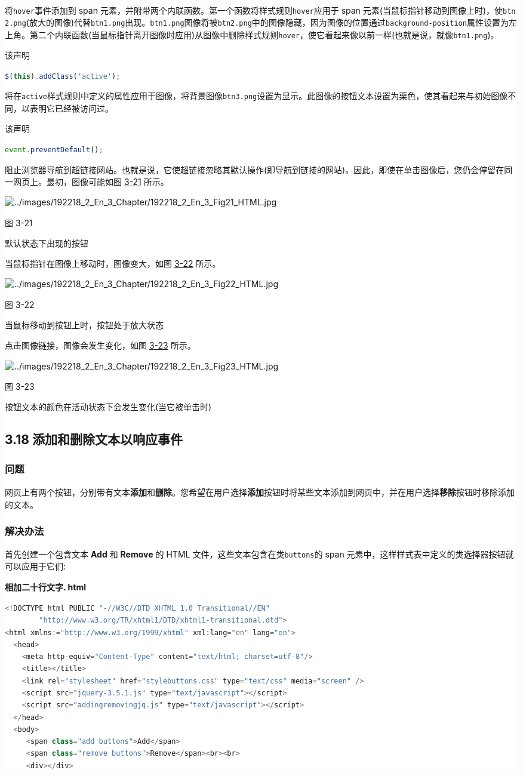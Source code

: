 将`hover`事件添加到 span 元素，并附带两个内联函数。第一个函数将样式规则`hover`应用于 span 元素(当鼠标指针移动到图像上时)，使`btn2.png`(放大的图像)代替`btn1.png`出现。`btn1.png`图像将被`btn2.png`中的图像隐藏，因为图像的位置通过`background-position`属性设置为左上角。第二个内联函数(当鼠标指针离开图像时应用)从图像中删除样式规则`hover`，使它看起来像以前一样(也就是说，就像`btn1.png`)。

该声明

```js
$(this).addClass('active');

```

将在`active`样式规则中定义的属性应用于图像，将背景图像`btn3.png`设置为显示。此图像的按钮文本设置为栗色，使其看起来与初始图像不同，以表明它已经被访问过。

该声明

```js
event.preventDefault();

```

阻止浏览器导航到超链接网站。也就是说，它使超链接忽略其默认操作(即导航到链接的网站)。因此，即使在单击图像后，您仍会停留在同一网页上。最初，图像可能如图 [3-21](#Fig21) 所示。

![../images/192218_2_En_3_Chapter/192218_2_En_3_Fig21_HTML.jpg](../images/192218_2_En_3_Chapter/192218_2_En_3_Fig21_HTML.jpg)

图 3-21

默认状态下出现的按钮

当鼠标指针在图像上移动时，图像变大，如图 [3-22](#Fig22) 所示。

![../images/192218_2_En_3_Chapter/192218_2_En_3_Fig22_HTML.jpg](../images/192218_2_En_3_Chapter/192218_2_En_3_Fig22_HTML.jpg)

图 3-22

当鼠标移动到按钮上时，按钮处于放大状态

点击图像链接，图像会发生变化，如图 [3-23](#Fig23) 所示。

![../images/192218_2_En_3_Chapter/192218_2_En_3_Fig23_HTML.jpg](../images/192218_2_En_3_Chapter/192218_2_En_3_Fig23_HTML.jpg)

图 3-23

按钮文本的颜色在活动状态下会发生变化(当它被单击时)

## 3.18 添加和删除文本以响应事件

### 问题

网页上有两个按钮，分别带有文本**添加**和**删除**。您希望在用户选择**添加**按钮时将某些文本添加到网页中，并在用户选择**移除**按钮时移除添加的文本。

### 解决办法

首先创建一个包含文本 **Add** 和 **Remove** 的 HTML 文件，这些文本包含在类`buttons`的 span 元素中，这样样式表中定义的类选择器按钮就可以应用于它们:

**相加二十行文字. html**

```js
<!DOCTYPE html PUBLIC "-//W3C//DTD XHTML 1.0 Transitional//EN"
        "http://www.w3.org/TR/xhtml1/DTD/xhtml1-transitional.dtd">
<html xmlns:="http://www.w3.org/1999/xhtml" xml:lang="en" lang="en">
  <head>
    <meta http-equiv="Content-Type" content="text/html; charset=utf-8"/>
    <title></title>
    <link rel="stylesheet" href="stylebuttons.css" type="text/css" media="screen" />
    <script src="jquery-3.5.1.js" type="text/javascript"></script>
    <script src="addingremovingjq.js" type="text/javascript"></script>
  </head>
  <body>
     <span class="add buttons">Add</span>
     <span class="remove buttons">Remove</span><br><br>
     <div></div>
```
